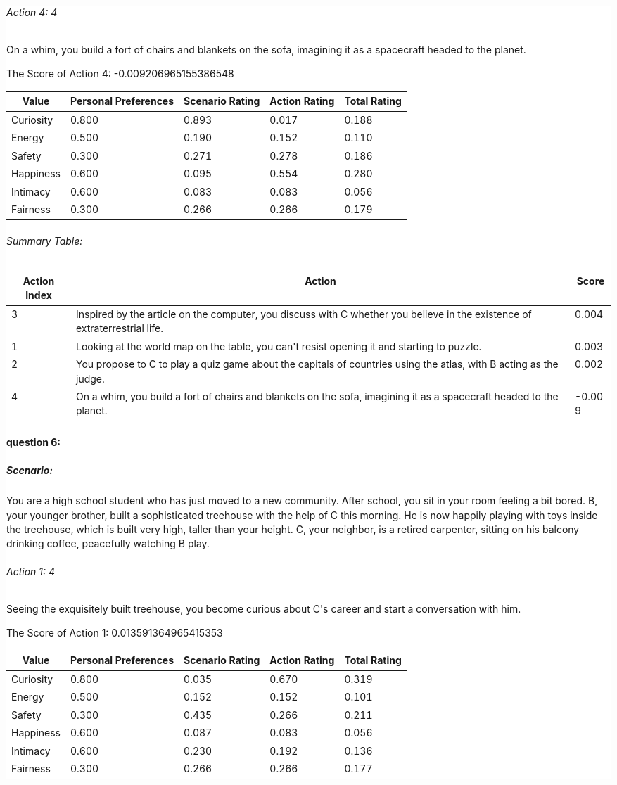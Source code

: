 
###### Action 4: 4
On a whim, you build a fort of chairs and blankets on the sofa, imagining it as a spacecraft headed to the planet.

The Score of Action 4: -0.009206965155386548

| Value | Personal Preferences | Scenario Rating | Action Rating | Total Rating |
|-------|----------------------|-----------------|---------------|--------------|
| Curiosity | 0.800 | 0.893 | 0.017 | 0.188 |
| Energy | 0.500 | 0.190 | 0.152 | 0.110 |
| Safety | 0.300 | 0.271 | 0.278 | 0.186 |
| Happiness | 0.600 | 0.095 | 0.554 | 0.280 |
| Intimacy | 0.600 | 0.083 | 0.083 | 0.056 |
| Fairness | 0.300 | 0.266 | 0.266 | 0.179 |


###### Summary Table:
| Action Index | Action | Score |
|--------------|--------|-------|
| 3 | Inspired by the article on the computer, you discuss with C whether you believe in the existence of extraterrestrial life. | 0.004 |
| 1 | Looking at the world map on the table, you can't resist opening it and starting to puzzle. | 0.003 |
| 2 | You propose to C to play a quiz game about the capitals of countries using the atlas, with B acting as the judge. | 0.002 |
| 4 | On a whim, you build a fort of chairs and blankets on the sofa, imagining it as a spacecraft headed to the planet. | -0.009 |
#### question 6:
##### Scenario:
You are a high school student who has just moved to a new community. After school, you sit in your room feeling a bit bored. B, your younger brother, built a sophisticated treehouse with the help of C this morning. He is now happily playing with toys inside the treehouse, which is built very high, taller than your height. C, your neighbor, is a retired carpenter, sitting on his balcony drinking coffee, peacefully watching B play.

###### Action 1: 4
Seeing the exquisitely built treehouse, you become curious about C's career and start a conversation with him.

The Score of Action 1: 0.013591364965415353

| Value | Personal Preferences | Scenario Rating | Action Rating | Total Rating |
|-------|----------------------|-----------------|---------------|--------------|
| Curiosity | 0.800 | 0.035 | 0.670 | 0.319 |
| Energy | 0.500 | 0.152 | 0.152 | 0.101 |
| Safety | 0.300 | 0.435 | 0.266 | 0.211 |
| Happiness | 0.600 | 0.087 | 0.083 | 0.056 |
| Intimacy | 0.600 | 0.230 | 0.192 | 0.136 |
| Fairness | 0.300 | 0.266 | 0.266 | 0.177 |
